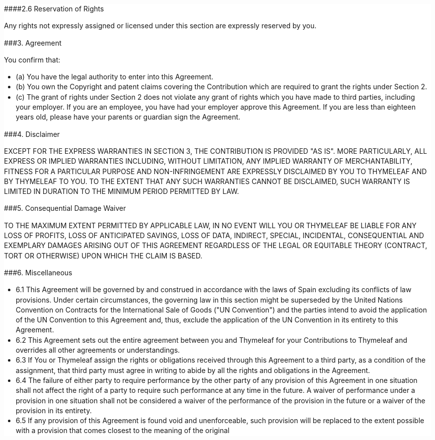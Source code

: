 ####2.6 Reservation of Rights

Any rights not expressly assigned or licensed under this section are expressly reserved by you.



###3. Agreement

You confirm that:

  * (a) You have the legal authority to enter into this Agreement.
  * (b) You own the Copyright and patent claims covering the Contribution which are required to grant
        the rights under Section 2.
  * (c) The grant of rights under Section 2 does not violate any grant of rights which you have made to
        third parties, including your employer. If you are an employee, you have had your employer approve
        this Agreement. If you are less than eighteen years old, please have your parents or guardian 
        sign the Agreement.



###4. Disclaimer

EXCEPT FOR THE EXPRESS WARRANTIES IN SECTION 3, THE CONTRIBUTION IS PROVIDED "AS IS". MORE PARTICULARLY, 
ALL EXPRESS OR IMPLIED WARRANTIES INCLUDING, WITHOUT LIMITATION, ANY IMPLIED WARRANTY OF MERCHANTABILITY,
FITNESS FOR A PARTICULAR PURPOSE AND NON-INFRINGEMENT ARE EXPRESSLY DISCLAIMED BY YOU TO THYMELEAF AND BY
THYMELEAF TO YOU. TO THE EXTENT THAT ANY SUCH WARRANTIES CANNOT BE DISCLAIMED, SUCH WARRANTY IS LIMITED IN 
DURATION TO THE MINIMUM PERIOD PERMITTED BY LAW.



###5. Consequential Damage Waiver

TO THE MAXIMUM EXTENT PERMITTED BY APPLICABLE LAW, IN NO EVENT WILL YOU OR THYMELEAF BE LIABLE FOR ANY LOSS OF 
PROFITS, LOSS OF ANTICIPATED SAVINGS, LOSS OF DATA, INDIRECT, SPECIAL, INCIDENTAL, CONSEQUENTIAL AND EXEMPLARY
DAMAGES ARISING OUT OF THIS AGREEMENT REGARDLESS OF THE LEGAL OR EQUITABLE THEORY (CONTRACT, TORT OR OTHERWISE) 
UPON WHICH THE CLAIM IS BASED.



###6. Miscellaneous

  * 6.1 This Agreement will be governed by and construed in accordance with the laws of Spain excluding its
        conflicts of law provisions. Under certain circumstances, the governing law in this section might be
        superseded by the United Nations Convention on Contracts for the International Sale of Goods ("UN
        Convention") and the parties intend to avoid the application of the UN Convention to this Agreement
        and, thus, exclude the application of the UN Convention in its entirety to this Agreement.
  * 6.2 This Agreement sets out the entire agreement between you and Thymeleaf for your Contributions to Thymeleaf
        and overrides all other agreements or understandings.
  * 6.3 If You or Thymeleaf assign the rights or obligations received through this Agreement to a third party, as a
        condition of the assignment, that third party must agree in writing to abide by all the rights and
        obligations in the Agreement.
  * 6.4 The failure of either party to require performance by the other party of any provision of this
        Agreement in one situation shall not affect the right of a party to require such performance at any time
        in the future. A waiver of performance under a provision in one situation shall not be considered a
        waiver of the performance of the provision in the future or a waiver of the provision in its entirety.
  * 6.5 If any provision of this Agreement is found void and unenforceable, such provision will be
        replaced to the extent possible with a provision that comes closest to the meaning of the original